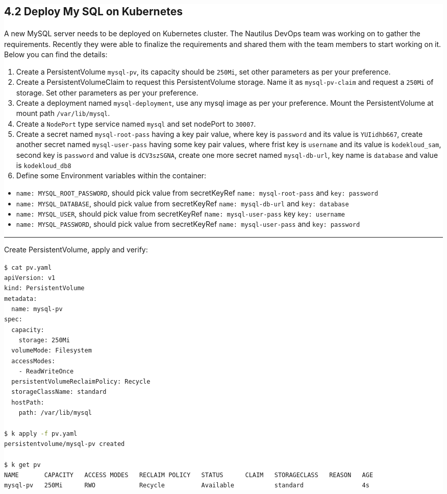 ## 4.2 Deploy My SQL on Kubernetes

A new MySQL server needs to be deployed on Kubernetes cluster. The Nautilus DevOps team was working on to gather the requirements. Recently they were able to finalize the requirements and shared them with the team members to start working on it. Below you can find the details:

1. Create a PersistentVolume `mysql-pv`, its capacity should be `250Mi`, set other parameters as per your preference.
2. Create a PersistentVolumeClaim to request this PersistentVolume storage. Name it as `mysql-pv-claim` and request a `250Mi` of storage. Set other parameters as per your preference.
3. Create a deployment named `mysql-deployment`, use any mysql image as per your preference. Mount the PersistentVolume at mount path `/var/lib/mysql`.
4. Create a `NodePort` type service named `mysql` and set nodePort to `30007`.
5. Create a secret named `mysql-root-pass` having a key pair value, where key is `password` and its value is `YUIidhb667`, create another secret named `mysql-user-pass` having some key pair values, where frist key is `username` and its value is `kodekloud_sam`, second key is `password` and value is `dCV3szSGNA`, create one more secret named `mysql-db-url`, key name is `database` and value is `kodekloud_db8`
6. Define some Environment variables within the container:
  - `name: MYSQL_ROOT_PASSWORD`, should pick value from secretKeyRef `name: mysql-root-pass` and `key: password`
  - `name: MYSQL_DATABASE`, should pick value from secretKeyRef `name: mysql-db-url` and `key: database`
  - `name: MYSQL_USER`, should pick value from secretKeyRef n`ame: mysql-user-pass` key `key: username`
  - `name: MYSQL_PASSWORD`, should pick value from secretKeyRef `name: mysql-user-pass` and `key: password`

---

Create PersistentVolume, apply and verify:
```bash
$ cat pv.yaml 
apiVersion: v1
kind: PersistentVolume
metadata:
  name: mysql-pv
spec:
  capacity:
    storage: 250Mi
  volumeMode: Filesystem
  accessModes:
    - ReadWriteOnce
  persistentVolumeReclaimPolicy: Recycle
  storageClassName: standard
  hostPath: 
    path: /var/lib/mysql

$ k apply -f pv.yaml 
persistentvolume/mysql-pv created

$ k get pv
NAME       CAPACITY   ACCESS MODES   RECLAIM POLICY   STATUS      CLAIM   STORAGECLASS   REASON   AGE
mysql-pv   250Mi      RWO            Recycle          Available           standard                4s
```
